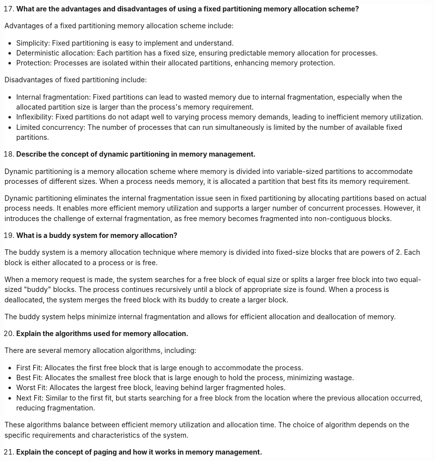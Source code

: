 17. **What are the advantages and disadvantages of using a fixed partitioning memory allocation scheme?**

Advantages of a fixed partitioning memory allocation scheme include:
- Simplicity: Fixed partitioning is easy to implement and understand.
- Deterministic allocation: Each partition has a fixed size, ensuring predictable memory allocation for processes.
- Protection: Processes are isolated within their allocated partitions, enhancing memory protection.

Disadvantages of fixed partitioning include:
- Internal fragmentation: Fixed partitions can lead to wasted memory due to internal fragmentation, especially when the allocated partition size is larger than the process's memory requirement.
- Inflexibility: Fixed partitions do not adapt well to varying process memory demands, leading to inefficient memory utilization.
- Limited concurrency: The number of processes that can run simultaneously is limited by the number of available fixed partitions.

18. **Describe the concept of dynamic partitioning in memory management.**

Dynamic partitioning is a memory allocation scheme where memory is divided into variable-sized partitions to accommodate processes of different sizes. When a process needs memory, it is allocated a partition that best fits its memory requirement.

Dynamic partitioning eliminates the internal fragmentation issue seen in fixed partitioning by allocating partitions based on actual process needs. It enables more efficient memory utilization and supports a larger number of concurrent processes. However, it introduces the challenge of external fragmentation, as free memory becomes fragmented into non-contiguous blocks.

19. **What is a buddy system for memory allocation?**

The buddy system is a memory allocation technique where memory is divided into fixed-size blocks that are powers of 2. Each block is either allocated to a process or is free.

When a memory request is made, the system searches for a free block of equal size or splits a larger free block into two equal-sized "buddy" blocks. The process continues recursively until a block of appropriate size is found. When a process is deallocated, the system merges the freed block with its buddy to create a larger block.

The buddy system helps minimize internal fragmentation and allows for efficient allocation and deallocation of memory.

20. **Explain the algorithms used for memory allocation.**

There are several memory allocation algorithms, including:
- First Fit: Allocates the first free block that is large enough to accommodate the process.
- Best Fit: Allocates the smallest free block that is large enough to hold the process, minimizing wastage.
- Worst Fit: Allocates the largest free block, leaving behind larger fragmented holes.
- Next Fit: Similar to the first fit, but starts searching for a free block from the location where the previous allocation occurred, reducing fragmentation.

These algorithms balance between efficient memory utilization and allocation time. The choice of algorithm depends on the specific requirements and characteristics of the system.

21. **Explain the concept of paging and how it works in memory management.**
